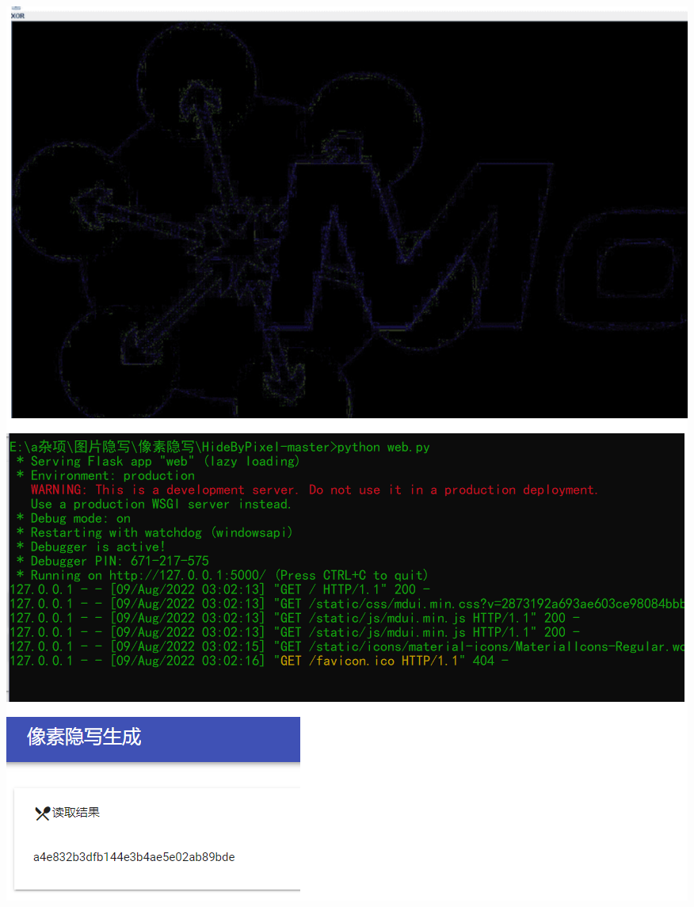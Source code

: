 ![image-20220809025928120](纵横靶场记录.assets/image-20220809025928120.png)

![image-20220809030233374](纵横靶场记录.assets/image-20220809030233374.png)

![image-20220809030330068](纵横靶场记录.assets/image-20220809030330068.png)
